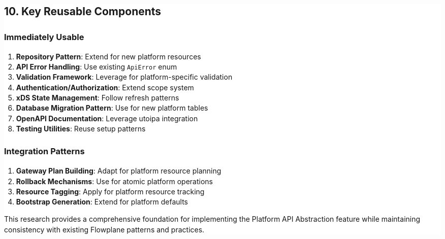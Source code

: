 ## 10. Key Reusable Components

### Immediately Usable
1. **Repository Pattern**: Extend for new platform resources
2. **API Error Handling**: Use existing `ApiError` enum
3. **Validation Framework**: Leverage for platform-specific validation
4. **Authentication/Authorization**: Extend scope system
5. **xDS State Management**: Follow refresh patterns
6. **Database Migration Pattern**: Use for new platform tables
7. **OpenAPI Documentation**: Leverage utoipa integration
8. **Testing Utilities**: Reuse setup patterns

### Integration Patterns
1. **Gateway Plan Building**: Adapt for platform resource planning
2. **Rollback Mechanisms**: Use for atomic platform operations
3. **Resource Tagging**: Apply for platform resource tracking
4. **Bootstrap Generation**: Extend for platform defaults

This research provides a comprehensive foundation for implementing the Platform API Abstraction feature while maintaining consistency with existing Flowplane patterns and practices.